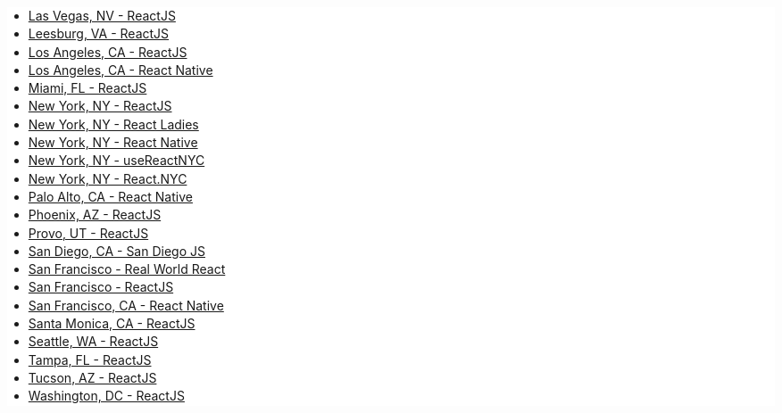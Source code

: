 * [Las Vegas, NV - ReactJS](https://www.meetup.com/ReactVegas/)
* [Leesburg, VA - ReactJS](https://www.meetup.com/React-NOVA/)
* [Los Angeles, CA - ReactJS](https://www.meetup.com/socal-react/)
* [Los Angeles, CA - React Native](https://www.meetup.com/React-Native-Los-Angeles/)
* [Miami, FL - ReactJS](https://www.meetup.com/React-Miami/)
* [New York, NY - ReactJS](https://www.meetup.com/NYC-Javascript-React-Group/)
* [New York, NY - React Ladies](https://www.meetup.com/React-Ladies/)
* [New York, NY - React Native](https://www.meetup.com/React-Native-NYC/)
* [New York, NY - useReactNYC](https://www.meetup.com/useReactNYC/)
* [New York, NY - React.NYC](https://guild.host/react-nyc)
* [Palo Alto, CA - React Native](https://www.meetup.com/React-Native-Silicon-Valley/)
* [Phoenix, AZ - ReactJS](https://www.meetup.com/ReactJS-Phoenix/)
* [Provo, UT - ReactJS](https://www.meetup.com/ReactJS-Utah/)
* [San Diego, CA - San Diego JS](https://www.meetup.com/sandiegojs/)
* [San Francisco - Real World React](https://www.meetup.com/Real-World-React)
* [San Francisco - ReactJS](https://www.meetup.com/ReactJS-San-Francisco/)
* [San Francisco, CA - React Native](https://www.meetup.com/React-Native-San-Francisco/)
* [Santa Monica, CA - ReactJS](https://www.meetup.com/Los-Angeles-ReactJS-User-Group/)
* [Seattle, WA - ReactJS](https://www.meetup.com/seattle-react-js/)
* [Tampa, FL - ReactJS](https://www.meetup.com/ReactJS-Tampa-Bay/)
* [Tucson, AZ - ReactJS](https://www.meetup.com/Tucson-ReactJS-Meetup/)
* [Washington, DC - ReactJS](https://www.meetup.com/React-DC/)
